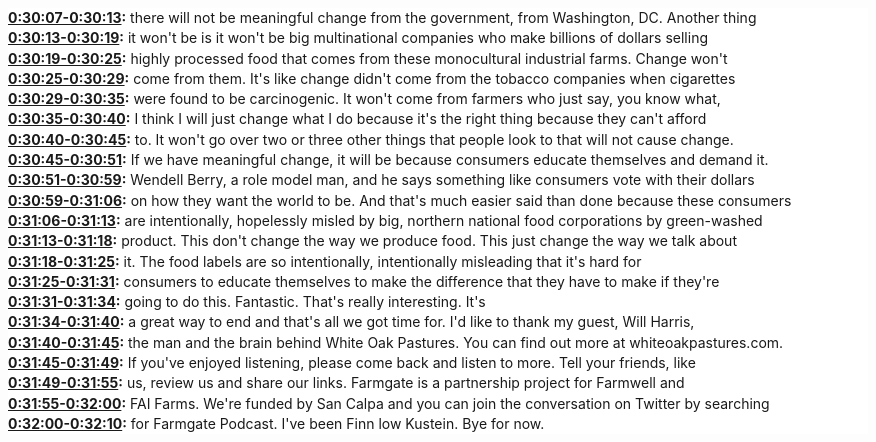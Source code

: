 **[0:30:07-0:30:13](https://anchor.fm/farmgate/episodes/The-one-with-Will-Harris-ep62ah#t=0:30:07):**  there will not be meaningful change from the government, from Washington, DC. Another thing  
**[0:30:13-0:30:19](https://anchor.fm/farmgate/episodes/The-one-with-Will-Harris-ep62ah#t=0:30:13):**  it won't be is it won't be big multinational companies who make billions of dollars selling  
**[0:30:19-0:30:25](https://anchor.fm/farmgate/episodes/The-one-with-Will-Harris-ep62ah#t=0:30:19):**  highly processed food that comes from these monocultural industrial farms. Change won't  
**[0:30:25-0:30:29](https://anchor.fm/farmgate/episodes/The-one-with-Will-Harris-ep62ah#t=0:30:25):**  come from them. It's like change didn't come from the tobacco companies when cigarettes  
**[0:30:29-0:30:35](https://anchor.fm/farmgate/episodes/The-one-with-Will-Harris-ep62ah#t=0:30:29):**  were found to be carcinogenic. It won't come from farmers who just say, you know what,  
**[0:30:35-0:30:40](https://anchor.fm/farmgate/episodes/The-one-with-Will-Harris-ep62ah#t=0:30:35):**  I think I will just change what I do because it's the right thing because they can't afford  
**[0:30:40-0:30:45](https://anchor.fm/farmgate/episodes/The-one-with-Will-Harris-ep62ah#t=0:30:40):**  to. It won't go over two or three other things that people look to that will not cause change.  
**[0:30:45-0:30:51](https://anchor.fm/farmgate/episodes/The-one-with-Will-Harris-ep62ah#t=0:30:45):**  If we have meaningful change, it will be because consumers educate themselves and demand it.  
**[0:30:51-0:30:59](https://anchor.fm/farmgate/episodes/The-one-with-Will-Harris-ep62ah#t=0:30:51):**  Wendell Berry, a role model man, and he says something like consumers vote with their dollars  
**[0:30:59-0:31:06](https://anchor.fm/farmgate/episodes/The-one-with-Will-Harris-ep62ah#t=0:30:59):**  on how they want the world to be. And that's much easier said than done because these consumers  
**[0:31:06-0:31:13](https://anchor.fm/farmgate/episodes/The-one-with-Will-Harris-ep62ah#t=0:31:06):**  are intentionally, hopelessly misled by big, northern national food corporations by green-washed  
**[0:31:13-0:31:18](https://anchor.fm/farmgate/episodes/The-one-with-Will-Harris-ep62ah#t=0:31:13):**  product. This don't change the way we produce food. This just change the way we talk about  
**[0:31:18-0:31:25](https://anchor.fm/farmgate/episodes/The-one-with-Will-Harris-ep62ah#t=0:31:18):**  it. The food labels are so intentionally, intentionally misleading that it's hard for  
**[0:31:25-0:31:31](https://anchor.fm/farmgate/episodes/The-one-with-Will-Harris-ep62ah#t=0:31:25):**  consumers to educate themselves to make the difference that they have to make if they're  
**[0:31:31-0:31:34](https://anchor.fm/farmgate/episodes/The-one-with-Will-Harris-ep62ah#t=0:31:31):**  going to do this. Fantastic. That's really interesting. It's  
**[0:31:34-0:31:40](https://anchor.fm/farmgate/episodes/The-one-with-Will-Harris-ep62ah#t=0:31:34):**  a great way to end and that's all we got time for. I'd like to thank my guest, Will Harris,  
**[0:31:40-0:31:45](https://anchor.fm/farmgate/episodes/The-one-with-Will-Harris-ep62ah#t=0:31:40):**  the man and the brain behind White Oak Pastures. You can find out more at whiteoakpastures.com.  
**[0:31:45-0:31:49](https://anchor.fm/farmgate/episodes/The-one-with-Will-Harris-ep62ah#t=0:31:45):**  If you've enjoyed listening, please come back and listen to more. Tell your friends, like  
**[0:31:49-0:31:55](https://anchor.fm/farmgate/episodes/The-one-with-Will-Harris-ep62ah#t=0:31:49):**  us, review us and share our links. Farmgate is a partnership project for Farmwell and  
**[0:31:55-0:32:00](https://anchor.fm/farmgate/episodes/The-one-with-Will-Harris-ep62ah#t=0:31:55):**  FAI Farms. We're funded by San Calpa and you can join the conversation on Twitter by searching  
**[0:32:00-0:32:10](https://anchor.fm/farmgate/episodes/The-one-with-Will-Harris-ep62ah#t=0:32:00):**  for Farmgate Podcast. I've been Finn low Kustein. Bye for now.  